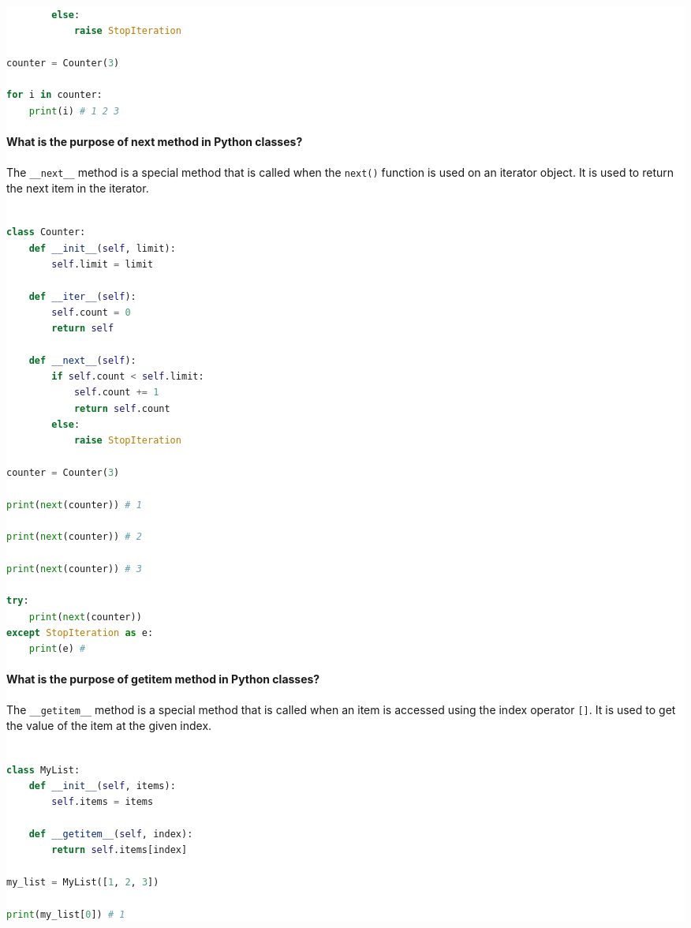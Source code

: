 ```python
        else:
            raise StopIteration

counter = Counter(3)

for i in counter:
    print(i) # 1 2 3
```

#### What is the purpose of __next__ method in Python classes?

The `__next__` method is a special method that is called when the `next()` function is used on an iterator object. It is used to return the next item in the iterator.

```python

class Counter:
    def __init__(self, limit):
        self.limit = limit

    def __iter__(self):
        self.count = 0
        return self

    def __next__(self):
        if self.count < self.limit:
            self.count += 1
            return self.count
        else:
            raise StopIteration

counter = Counter(3)

print(next(counter)) # 1

print(next(counter)) # 2

print(next(counter)) # 3

try:
    print(next(counter))
except StopIteration as e:
    print(e) # 
```

#### What is the purpose of __getitem__ method in Python classes?

The `__getitem__` method is a special method that is called when an item is accessed using the index operator `[]`. It is used to get the value of the item at the given index.

```python

class MyList:
    def __init__(self, items):
        self.items = items

    def __getitem__(self, index):
        return self.items[index]

my_list = MyList([1, 2, 3])

print(my_list[0]) # 1

```